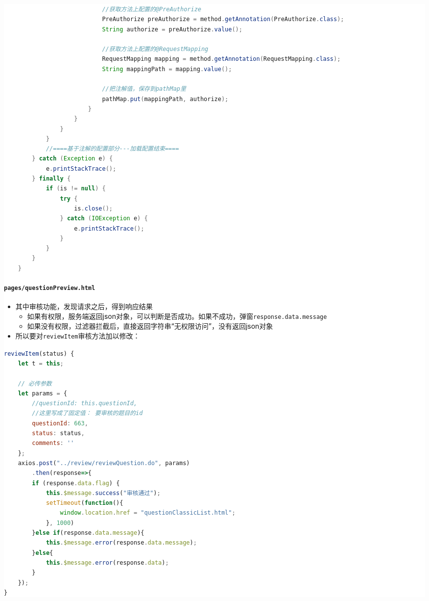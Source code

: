 ```java
                            //获取方法上配置的@PreAuthorize
                            PreAuthorize preAuthorize = method.getAnnotation(PreAuthorize.class);
                            String authorize = preAuthorize.value();
							
                            //获取方法上配置的@RequestMapping
                            RequestMapping mapping = method.getAnnotation(RequestMapping.class);
                            String mappingPath = mapping.value();

                            //把注解值，保存到pathMap里
                            pathMap.put(mappingPath, authorize);
                        }
                    }
                }
            }
            //====基于注解的配置部分---加载配置结束====
        } catch (Exception e) {
            e.printStackTrace();
        } finally {
            if (is != null) {
                try {
                    is.close();
                } catch (IOException e) {
                    e.printStackTrace();
                }
            }
        }
    }
```

#### `pages/questionPreview.html`

* 其中审核功能，发现请求之后，得到响应结果
  * 如果有权限，服务端返回json对象，可以判断是否成功。如果不成功，弹窗`response.data.message`
  * 如果没有权限，过滤器拦截后，直接返回字符串“无权限访问”，没有返回json对象
* 所以要对`reviewItem`审核方法加以修改：

```js
reviewItem(status) {
    let t = this;

    // 必传参数
    let params = {
        //questionId: this.questionId,
        //这里写成了固定值： 要审核的题目的id
        questionId: 663,
        status: status,
        comments: ''
    };
    axios.post("../review/reviewQuestion.do", params)
        .then(response=>{
        if (response.data.flag) {
            this.$message.success("审核通过");
            setTimeout(function(){
                window.location.href = "questionClassicList.html";
            }, 1000)
        }else if(response.data.message){
            this.$message.error(response.data.message);
        }else{
            this.$message.error(response.data);
        }
    });
}
```
